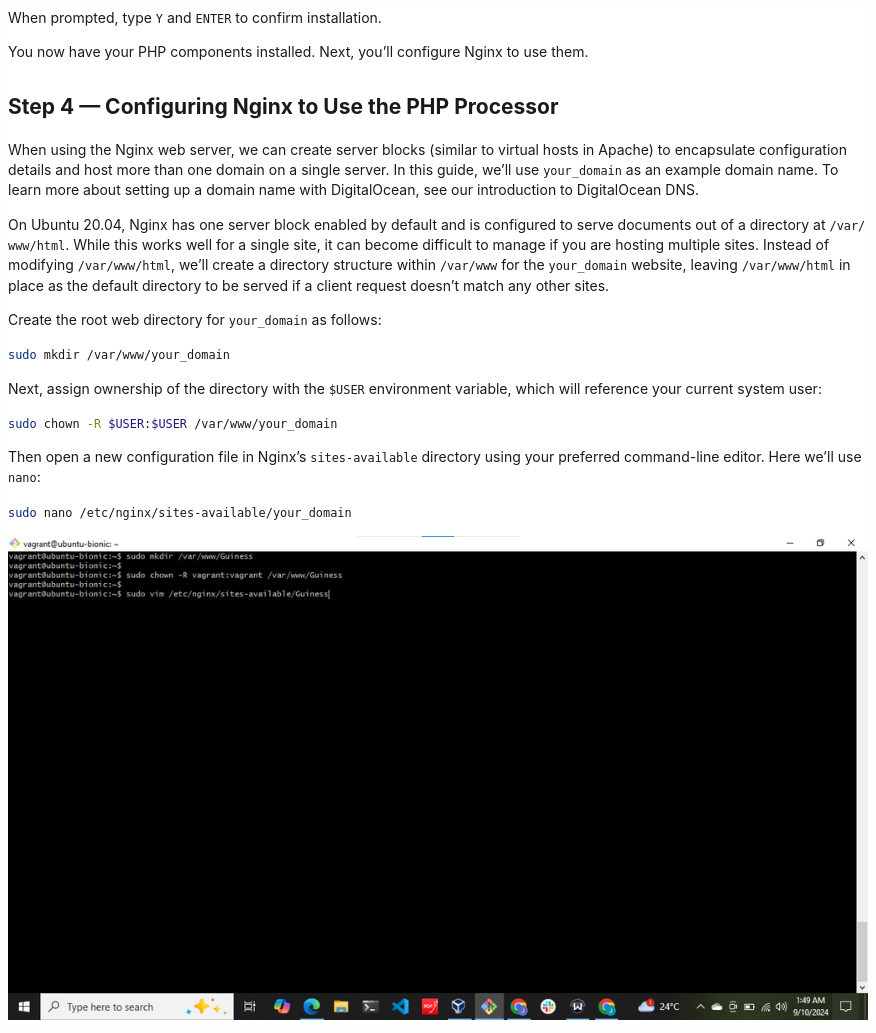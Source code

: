 When prompted, type `Y` and `ENTER` to confirm installation.

You now have your PHP components installed. Next, you’ll configure Nginx to use them.

## Step 4 — Configuring Nginx to Use the PHP Processor

When using the Nginx web server, we can create server blocks (similar to virtual hosts in Apache) to encapsulate configuration details and host more than one domain on a single server. In this guide, we’ll use `your_domain` as an example domain name. To learn more about setting up a domain name with DigitalOcean, see our introduction to DigitalOcean DNS.

On Ubuntu 20.04, Nginx has one server block enabled by default and is configured to serve documents out of a directory at `/var/www/html`. While this works well for a single site, it can become difficult to manage if you are hosting multiple sites. Instead of modifying `/var/www/html`, we’ll create a directory structure within `/var/www` for the `your_domain` website, leaving `/var/www/html` in place as the default directory to be served if a client request doesn’t match any other sites.

Create the root web directory for `your_domain` as follows:

```bash
sudo mkdir /var/www/your_domain
```

Next, assign ownership of the directory with the `$USER` environment variable, which will reference your current system user:

```bash
sudo chown -R $USER:$USER /var/www/your_domain
```

Then open a new configuration file in Nginx’s `sites-available` directory using your preferred command-line editor. Here we’ll use `nano`:

```bash
sudo nano /etc/nginx/sites-available/your_domain
```
![my image](https://github.com/jayymeg/Linux_Admin_Essentials/blob/master/LEMP%20Steps/step%204.png)
